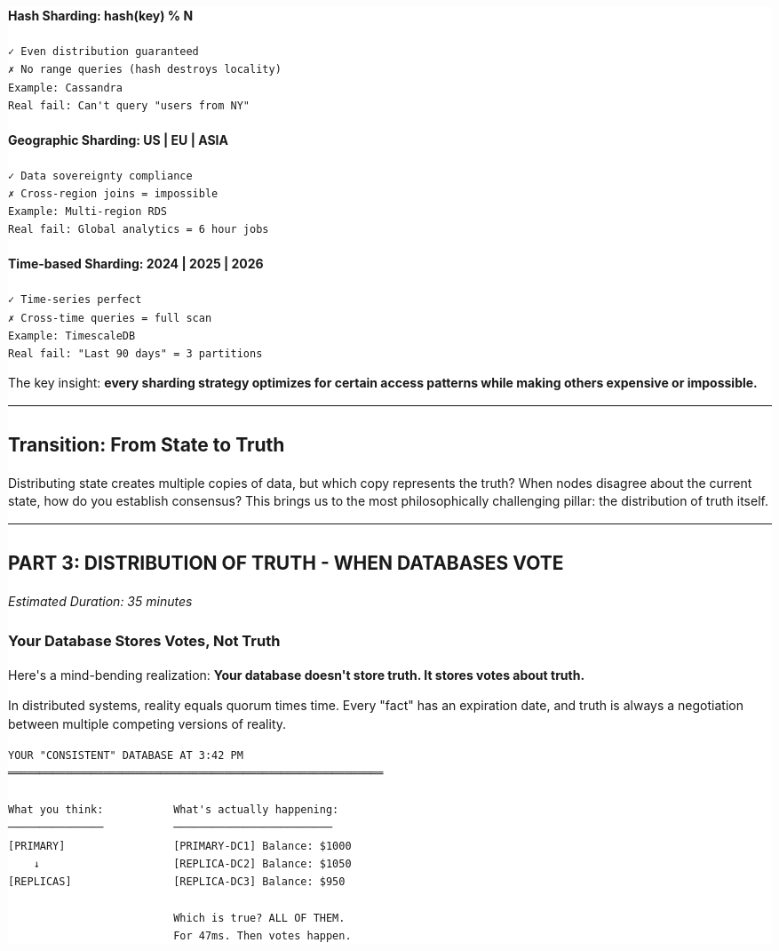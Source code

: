 #### Hash Sharding: hash(key) % N
```
✓ Even distribution guaranteed
✗ No range queries (hash destroys locality)
Example: Cassandra
Real fail: Can't query "users from NY"
```

#### Geographic Sharding: US | EU | ASIA
```
✓ Data sovereignty compliance
✗ Cross-region joins = impossible
Example: Multi-region RDS
Real fail: Global analytics = 6 hour jobs
```

#### Time-based Sharding: 2024 | 2025 | 2026
```
✓ Time-series perfect
✗ Cross-time queries = full scan
Example: TimescaleDB
Real fail: "Last 90 days" = 3 partitions
```

The key insight: **every sharding strategy optimizes for certain access patterns while making others expensive or impossible.**

---

## Transition: From State to Truth

Distributing state creates multiple copies of data, but which copy represents the truth? When nodes disagree about the current state, how do you establish consensus? This brings us to the most philosophically challenging pillar: the distribution of truth itself.

---

## PART 3: DISTRIBUTION OF TRUTH - WHEN DATABASES VOTE
*Estimated Duration: 35 minutes*

### Your Database Stores Votes, Not Truth

Here's a mind-bending realization: **Your database doesn't store truth. It stores votes about truth.**

In distributed systems, reality equals quorum times time. Every "fact" has an expiration date, and truth is always a negotiation between multiple competing versions of reality.

```
YOUR "CONSISTENT" DATABASE AT 3:42 PM
═══════════════════════════════════════════════════════════

What you think:           What's actually happening:
───────────────           ─────────────────────────
[PRIMARY]                 [PRIMARY-DC1] Balance: $1000
    ↓                     [REPLICA-DC2] Balance: $1050
[REPLICAS]                [REPLICA-DC3] Balance: $950

                          Which is true? ALL OF THEM.
                          For 47ms. Then votes happen.
```
